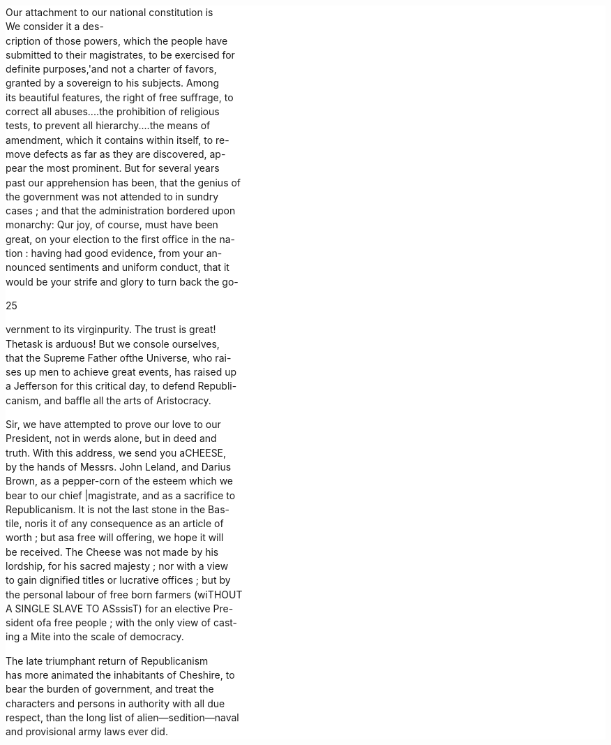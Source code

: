 Our attachment to our national constitution is  
We consider it a des-  
cription of those powers, which the people have  
submitted to their magistrates, to be exercised for  
definite purposes,&#x27;and not a charter of favors,  
granted by a sovereign to his subjects. Among  
its beautiful features, the right of free suffrage, to  
correct all abuses....the prohibition of religious  
tests, to prevent all hierarchy....the means of  
amendment, which it contains within itself, to re-  
move defects as far as they are discovered, ap-  
pear the most prominent. But for several years  
past our apprehension has been, that the genius of  
the government was not attended to in sundry  
cases ; and that the administration bordered upon  
monarchy: Qur joy, of course, must have been  
great, on your election to the first office in the na-  
tion : having had good evidence, from your an-  
nounced sentiments and uniform conduct, that it  
would be your strife and glory to turn back the go-  
  
  
  
25  
  
vernment to its virginpurity. The trust is great!  
Thetask is arduous! But we console ourselves,  
that the Supreme Father ofthe Universe, who rai-  
ses up men to achieve great events, has raised up  
a Jefferson for this critical day, to defend Republi-  
canism, and baffle all the arts of Aristocracy.  
  
Sir, we have attempted to prove our love to our  
President, not in werds alone, but in deed and  
truth. With this address, we send you aCHEESE,  
by the hands of Messrs. John Leland, and Darius  
Brown, as a pepper-corn of the esteem which we  
bear to our chief |magistrate, and as a sacrifice to  
Republicanism. It is not the last stone in the Bas-  
tile, noris it of any consequence as an article of  
worth ; but asa free will offering, we hope it will  
be received. The Cheese was not made by his  
lordship, for his sacred majesty ; nor with a view  
to gain dignified titles or lucrative offices ; but by  
the personal labour of free born farmers (wiTHOUT  
A SINGLE SLAVE TO ASssisT) for an elective Pre-  
sident ofa free people ; with the only view of cast-  
ing a Mite into the scale of democracy.  
  
The late triumphant return of Republicanism  
has more animated the inhabitants of Cheshire, to  
bear the burden of government, and treat the  
characters and persons in authority with all due  
respect, than the long list of alien—sedition—naval  
and provisional army laws ever did.  
  